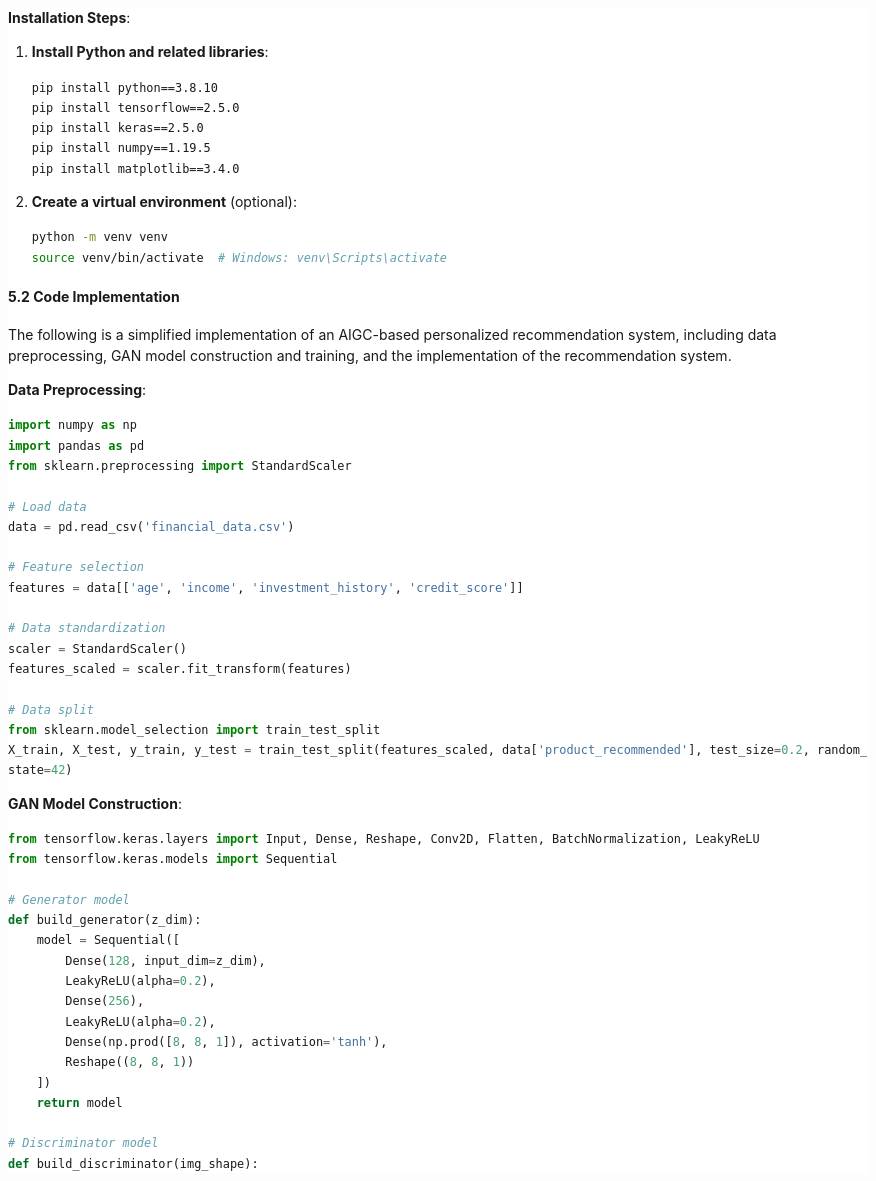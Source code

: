 **Installation Steps**:

1. **Install Python and related libraries**:

   ```bash
   pip install python==3.8.10
   pip install tensorflow==2.5.0
   pip install keras==2.5.0
   pip install numpy==1.19.5
   pip install matplotlib==3.4.0
   ```

2. **Create a virtual environment** (optional):

   ```bash
   python -m venv venv
   source venv/bin/activate  # Windows: venv\Scripts\activate
   ```

#### 5.2 Code Implementation

The following is a simplified implementation of an AIGC-based personalized recommendation system, including data preprocessing, GAN model construction and training, and the implementation of the recommendation system.

**Data Preprocessing**:

```python
import numpy as np
import pandas as pd
from sklearn.preprocessing import StandardScaler

# Load data
data = pd.read_csv('financial_data.csv')

# Feature selection
features = data[['age', 'income', 'investment_history', 'credit_score']]

# Data standardization
scaler = StandardScaler()
features_scaled = scaler.fit_transform(features)

# Data split
from sklearn.model_selection import train_test_split
X_train, X_test, y_train, y_test = train_test_split(features_scaled, data['product_recommended'], test_size=0.2, random_state=42)
```

**GAN Model Construction**:

```python
from tensorflow.keras.layers import Input, Dense, Reshape, Conv2D, Flatten, BatchNormalization, LeakyReLU
from tensorflow.keras.models import Sequential

# Generator model
def build_generator(z_dim):
    model = Sequential([
        Dense(128, input_dim=z_dim),
        LeakyReLU(alpha=0.2),
        Dense(256),
        LeakyReLU(alpha=0.2),
        Dense(np.prod([8, 8, 1]), activation='tanh'),
        Reshape((8, 8, 1))
    ])
    return model

# Discriminator model
def build_discriminator(img_shape):
```